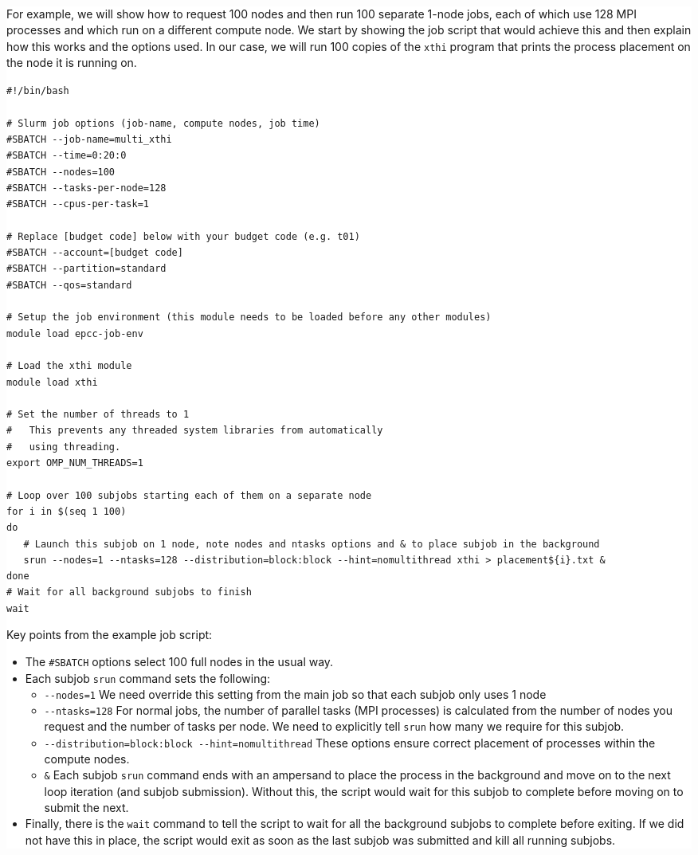 For example, we will show how to request 100 nodes and then run 100
separate 1-node jobs, each of which use 128 MPI processes and which
run on a different compute node. We start by showing 
the job script that would achieve this and then explain how this works
and the options used. In our case, we will run 100 copies of the `xthi` 
program that prints the process placement on the node it is running on.

```slurm
#!/bin/bash

# Slurm job options (job-name, compute nodes, job time)
#SBATCH --job-name=multi_xthi
#SBATCH --time=0:20:0
#SBATCH --nodes=100
#SBATCH --tasks-per-node=128
#SBATCH --cpus-per-task=1

# Replace [budget code] below with your budget code (e.g. t01)
#SBATCH --account=[budget code]             
#SBATCH --partition=standard
#SBATCH --qos=standard

# Setup the job environment (this module needs to be loaded before any other modules)
module load epcc-job-env

# Load the xthi module
module load xthi

# Set the number of threads to 1
#   This prevents any threaded system libraries from automatically 
#   using threading.
export OMP_NUM_THREADS=1

# Loop over 100 subjobs starting each of them on a separate node
for i in $(seq 1 100)
do
   # Launch this subjob on 1 node, note nodes and ntasks options and & to place subjob in the background
   srun --nodes=1 --ntasks=128 --distribution=block:block --hint=nomultithread xthi > placement${i}.txt &
done
# Wait for all background subjobs to finish
wait
```

Key points from the example job script:

- The `#SBATCH` options select 100 full nodes in the usual way.
- Each subjob `srun` command sets the following:
    - `--nodes=1` We need override this setting from the main job so that each subjob only uses 1 node
    - `--ntasks=128` For normal jobs, the number of parallel tasks (MPI processes) is calculated from
      the number of nodes you request and the number of tasks per node. We need to explicitly tell `srun`
      how many we require for this subjob.
    - `--distribution=block:block --hint=nomultithread` These options ensure correct placement of
      processes within the compute nodes.
    - `&` Each subjob `srun` command ends with an ampersand to place the process in the background
      and move on to the next loop iteration (and subjob submission). Without this, the script would
      wait for this subjob to complete before moving on to submit the next.
- Finally, there is the `wait` command to tell the script to wait for all the background subjobs
to complete before exiting. If we did not have this in place, the script would exit as soon as the
last subjob was submitted and kill all running subjobs.
